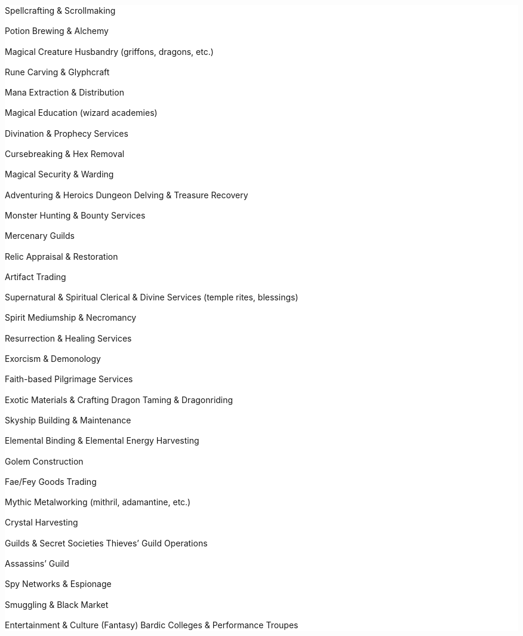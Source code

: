 Spellcrafting & Scrollmaking

Potion Brewing & Alchemy

Magical Creature Husbandry (griffons, dragons, etc.)

Rune Carving & Glyphcraft

Mana Extraction & Distribution

Magical Education (wizard academies)

Divination & Prophecy Services

Cursebreaking & Hex Removal

Magical Security & Warding

Adventuring & Heroics
Dungeon Delving & Treasure Recovery

Monster Hunting & Bounty Services

Mercenary Guilds

Relic Appraisal & Restoration

Artifact Trading

Supernatural & Spiritual
Clerical & Divine Services (temple rites, blessings)

Spirit Mediumship & Necromancy

Resurrection & Healing Services

Exorcism & Demonology

Faith-based Pilgrimage Services

Exotic Materials & Crafting
Dragon Taming & Dragonriding

Skyship Building & Maintenance

Elemental Binding & Elemental Energy Harvesting

Golem Construction

Fae/Fey Goods Trading

Mythic Metalworking (mithril, adamantine, etc.)

Crystal Harvesting

Guilds & Secret Societies
Thieves’ Guild Operations

Assassins’ Guild

Spy Networks & Espionage

Smuggling & Black Market

Entertainment & Culture (Fantasy)
Bardic Colleges & Performance Troupes
